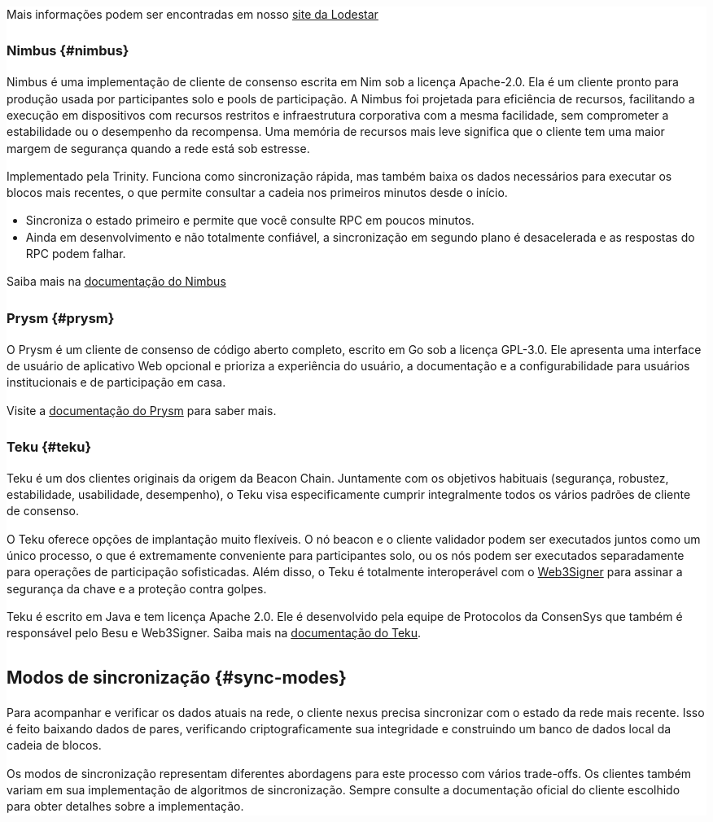 Mais informações podem ser encontradas em nosso [site da Lodestar](https://lodestar.chainsafe.io/)

### Nimbus {#nimbus}

Nimbus é uma implementação de cliente de consenso escrita em Nim sob a licença Apache-2.0. Ela é um cliente pronto para produção usada por participantes solo e pools de participação. A Nimbus foi projetada para eficiência de recursos, facilitando a execução em dispositivos com recursos restritos e infraestrutura corporativa com a mesma facilidade, sem comprometer a estabilidade ou o desempenho da recompensa. Uma memória de recursos mais leve significa que o cliente tem uma maior margem de segurança quando a rede está sob estresse.

Implementado pela Trinity. Funciona como sincronização rápida, mas também baixa os dados necessários para executar os blocos mais recentes, o que permite consultar a cadeia nos primeiros minutos desde o início.

- Sincroniza o estado primeiro e permite que você consulte RPC em poucos minutos.
- Ainda em desenvolvimento e não totalmente confiável, a sincronização em segundo plano é desacelerada e as respostas do RPC podem falhar.

Saiba mais na [documentação do Nimbus](https://nimbus.guide/)

### Prysm {#prysm}

O Prysm é um cliente de consenso de código aberto completo, escrito em Go sob a licença GPL-3.0. Ele apresenta uma interface de usuário de aplicativo Web opcional e prioriza a experiência do usuário, a documentação e a configurabilidade para usuários institucionais e de participação em casa.

Visite a [documentação do Prysm](https://docs.prylabs.network/docs/getting-started/) para saber mais.

### Teku {#teku}

Teku é um dos clientes originais da origem da Beacon Chain. Juntamente com os objetivos habituais (segurança, robustez, estabilidade, usabilidade, desempenho), o Teku visa especificamente cumprir integralmente todos os vários padrões de cliente de consenso.

O Teku oferece opções de implantação muito flexíveis. O nó beacon e o cliente validador podem ser executados juntos como um único processo, o que é extremamente conveniente para participantes solo, ou os nós podem ser executados separadamente para operações de participação sofisticadas. Além disso, o Teku é totalmente interoperável com o [Web3Signer](https://github.com/ConsenSys/web3signer/) para assinar a segurança da chave e a proteção contra golpes.

Teku é escrito em Java e tem licença Apache 2.0. Ele é desenvolvido pela equipe de Protocolos da ConsenSys que também é responsável pelo Besu e Web3Signer. Saiba mais na [documentação do Teku](https://docs.teku.consensys.net/en/latest/).

## Modos de sincronização {#sync-modes}

Para acompanhar e verificar os dados atuais na rede, o cliente nexus precisa sincronizar com o estado da rede mais recente. Isso é feito baixando dados de pares, verificando criptograficamente sua integridade e construindo um banco de dados local da cadeia de blocos.

Os modos de sincronização representam diferentes abordagens para este processo com vários trade-offs. Os clientes também variam em sua implementação de algoritmos de sincronização. Sempre consulte a documentação oficial do cliente escolhido para obter detalhes sobre a implementação.
